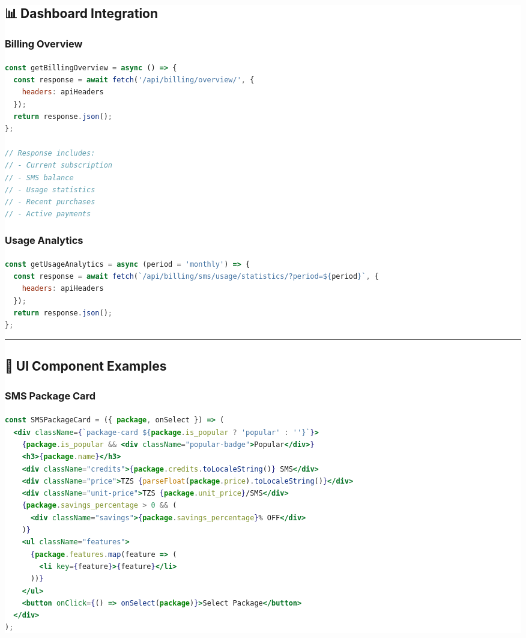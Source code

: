 ## 📊 Dashboard Integration

### Billing Overview
```javascript
const getBillingOverview = async () => {
  const response = await fetch('/api/billing/overview/', {
    headers: apiHeaders
  });
  return response.json();
};

// Response includes:
// - Current subscription
// - SMS balance
// - Usage statistics
// - Recent purchases
// - Active payments
```

### Usage Analytics
```javascript
const getUsageAnalytics = async (period = 'monthly') => {
  const response = await fetch(`/api/billing/sms/usage/statistics/?period=${period}`, {
    headers: apiHeaders
  });
  return response.json();
};
```

---

## 🎨 UI Component Examples

### SMS Package Card
```jsx
const SMSPackageCard = ({ package, onSelect }) => (
  <div className={`package-card ${package.is_popular ? 'popular' : ''}`}>
    {package.is_popular && <div className="popular-badge">Popular</div>}
    <h3>{package.name}</h3>
    <div className="credits">{package.credits.toLocaleString()} SMS</div>
    <div className="price">TZS {parseFloat(package.price).toLocaleString()}</div>
    <div className="unit-price">TZS {package.unit_price}/SMS</div>
    {package.savings_percentage > 0 && (
      <div className="savings">{package.savings_percentage}% OFF</div>
    )}
    <ul className="features">
      {package.features.map(feature => (
        <li key={feature}>{feature}</li>
      ))}
    </ul>
    <button onClick={() => onSelect(package)}>Select Package</button>
  </div>
);
```
